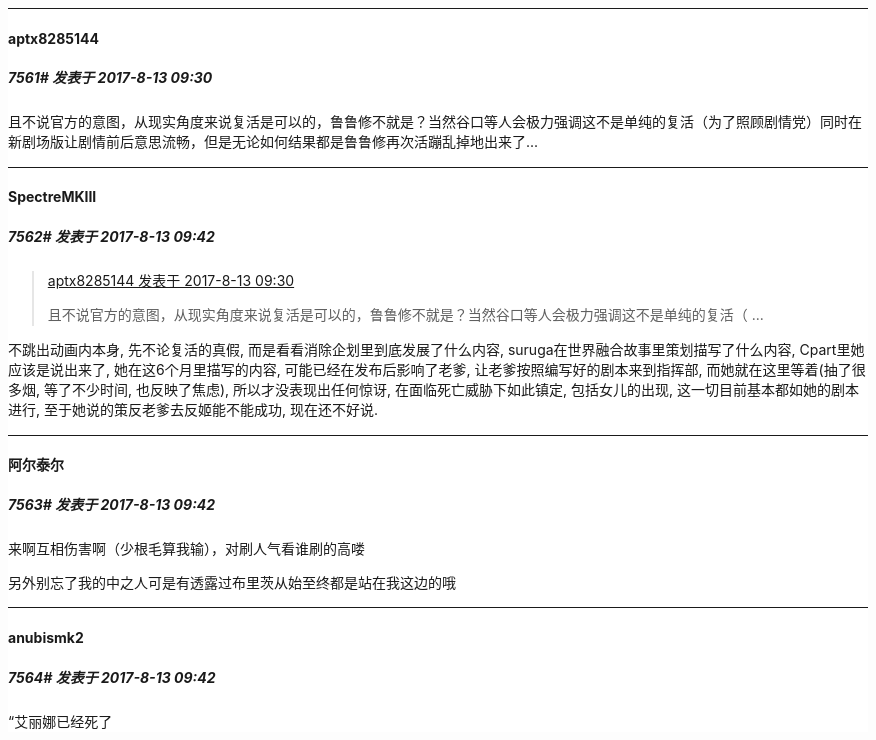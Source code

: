 
-----

####  aptx8285144  
##### 7561#       发表于 2017-8-13 09:30




且不说官方的意图，从现实角度来说复活是可以的，鲁鲁修不就是？当然谷口等人会极力强调这不是单纯的复活（为了照顾剧情党）同时在新剧场版让剧情前后意思流畅，但是无论如何结果都是鲁鲁修再次活蹦乱掉地出来了...







-----

####  SpectreMKIII  
##### 7562#       发表于 2017-8-13 09:42



<blockquote><a href="httphttps://bbs.saraba1st.com/2b/forum.php?mod=redirect&amp;goto=findpost&amp;pid=36869374&amp;ptid=1356195" target="_blank">aptx8285144 发表于 2017-8-13 09:30</a>

且不说官方的意图，从现实角度来说复活是可以的，鲁鲁修不就是？当然谷口等人会极力强调这不是单纯的复活（ ...</blockquote>
不跳出动画内本身, 先不论复活的真假, 而是看看消除企划里到底发展了什么内容, suruga在世界融合故事里策划描写了什么内容, Cpart里她应该是说出来了, 她在这6个月里描写的内容, 可能已经在发布后影响了老爹, 让老爹按照编写好的剧本来到指挥部, 而她就在这里等着(抽了很多烟, 等了不少时间, 也反映了焦虑), 所以才没表现出任何惊讶, 在面临死亡威胁下如此镇定, 包括女儿的出现, 这一切目前基本都如她的剧本进行, 至于她说的策反老爹去反姬能不能成功, 现在还不好说.







-----

####  阿尔泰尔  
##### 7563#       发表于 2017-8-13 09:42




来啊互相伤害啊（少根毛算我输），对刷人气看谁刷的高喽



另外别忘了我的中之人可是有透露过布里茨从始至终都是站在我这边的哦







-----

####  anubismk2  
##### 7564#       发表于 2017-8-13 09:42




“艾丽娜已经死了
